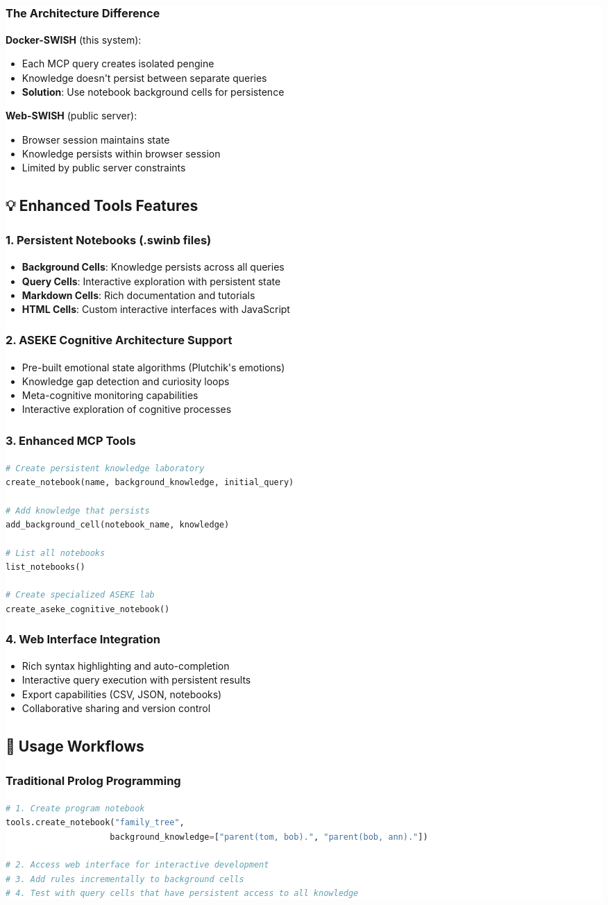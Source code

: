 ### The Architecture Difference

**Docker-SWISH** (this system):
- Each MCP query creates isolated pengine
- Knowledge doesn't persist between separate queries  
- **Solution**: Use notebook background cells for persistence

**Web-SWISH** (public server):
- Browser session maintains state
- Knowledge persists within browser session
- Limited by public server constraints

## 💡 **Enhanced Tools Features**

### 1. Persistent Notebooks (.swinb files)
- **Background Cells**: Knowledge persists across all queries
- **Query Cells**: Interactive exploration with persistent state
- **Markdown Cells**: Rich documentation and tutorials
- **HTML Cells**: Custom interactive interfaces with JavaScript

### 2. ASEKE Cognitive Architecture Support
- Pre-built emotional state algorithms (Plutchik's emotions)
- Knowledge gap detection and curiosity loops
- Meta-cognitive monitoring capabilities
- Interactive exploration of cognitive processes

### 3. Enhanced MCP Tools
```python
# Create persistent knowledge laboratory
create_notebook(name, background_knowledge, initial_query)

# Add knowledge that persists
add_background_cell(notebook_name, knowledge)

# List all notebooks  
list_notebooks()

# Create specialized ASEKE lab
create_aseke_cognitive_notebook()
```

### 4. Web Interface Integration
- Rich syntax highlighting and auto-completion
- Interactive query execution with persistent results
- Export capabilities (CSV, JSON, notebooks)
- Collaborative sharing and version control

## 🧠 Usage Workflows

### Traditional Prolog Programming
```python
# 1. Create program notebook
tools.create_notebook("family_tree", 
                     background_knowledge=["parent(tom, bob).", "parent(bob, ann)."])

# 2. Access web interface for interactive development
# 3. Add rules incrementally to background cells  
# 4. Test with query cells that have persistent access to all knowledge
```
